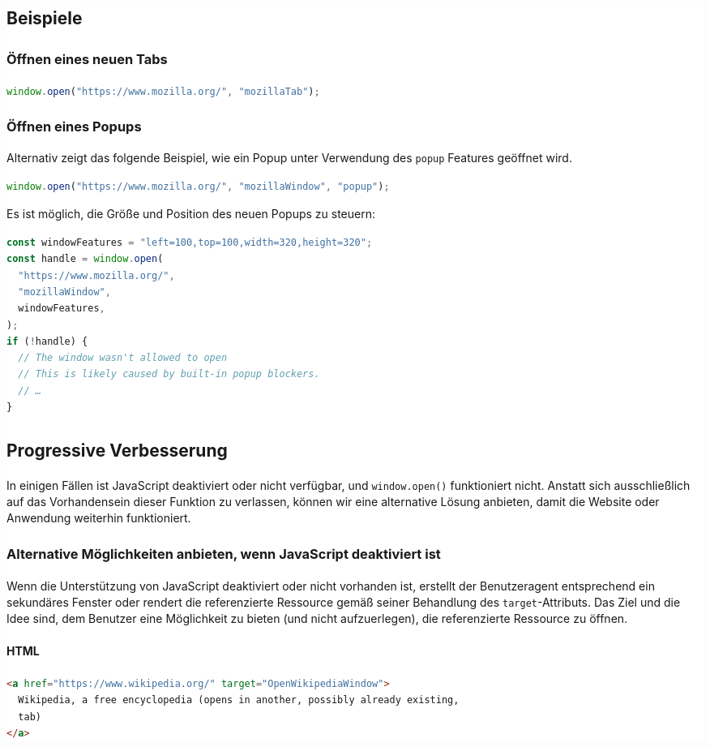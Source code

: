 ## Beispiele

### Öffnen eines neuen Tabs

```js
window.open("https://www.mozilla.org/", "mozillaTab");
```

### Öffnen eines Popups

Alternativ zeigt das folgende Beispiel, wie ein Popup unter Verwendung des `popup` Features geöffnet wird.

```js
window.open("https://www.mozilla.org/", "mozillaWindow", "popup");
```

Es ist möglich, die Größe und Position des neuen Popups zu steuern:

```js
const windowFeatures = "left=100,top=100,width=320,height=320";
const handle = window.open(
  "https://www.mozilla.org/",
  "mozillaWindow",
  windowFeatures,
);
if (!handle) {
  // The window wasn't allowed to open
  // This is likely caused by built-in popup blockers.
  // …
}
```

## Progressive Verbesserung

In einigen Fällen ist JavaScript deaktiviert oder nicht verfügbar, und `window.open()` funktioniert nicht. Anstatt sich ausschließlich auf das Vorhandensein dieser Funktion zu verlassen, können wir eine alternative Lösung anbieten, damit die Website oder Anwendung weiterhin funktioniert.

### Alternative Möglichkeiten anbieten, wenn JavaScript deaktiviert ist

Wenn die Unterstützung von JavaScript deaktiviert oder nicht vorhanden ist, erstellt der Benutzeragent entsprechend ein sekundäres Fenster oder rendert die referenzierte Ressource gemäß seiner Behandlung des `target`-Attributs. Das Ziel und die Idee sind, dem Benutzer eine Möglichkeit zu bieten (und nicht aufzuerlegen), die referenzierte Ressource zu öffnen.

#### HTML

```html
<a href="https://www.wikipedia.org/" target="OpenWikipediaWindow">
  Wikipedia, a free encyclopedia (opens in another, possibly already existing,
  tab)
</a>
```
